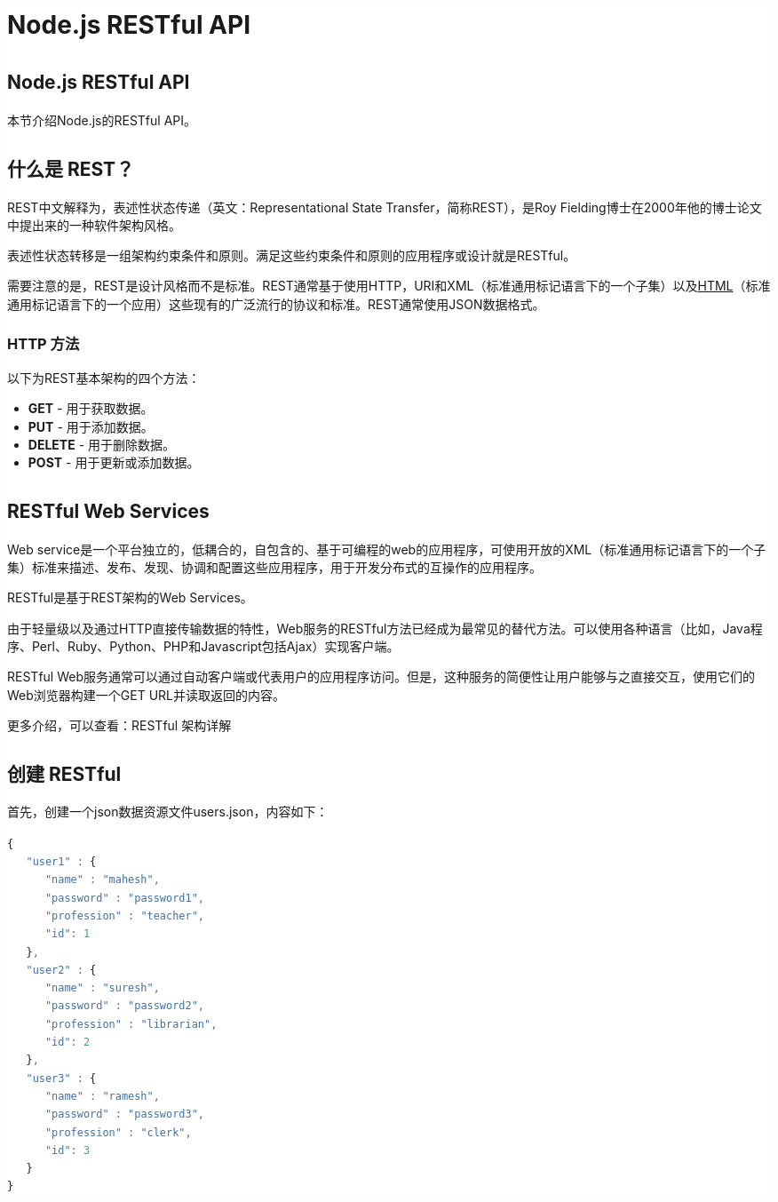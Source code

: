 # Node.js RESTful API

## Node.js RESTful API

本节介绍Node.js的RESTful API。

## 什么是 REST？

REST中文解释为，表述性状态传递（英文：Representational State Transfer，简称REST），是Roy Fielding博士在2000年他的博士论文中提出来的一种软件架构风格。

表述性状态转移是一组架构约束条件和原则。满足这些约束条件和原则的应用程序或设计就是RESTful。

需要注意的是，REST是设计风格而不是标准。REST通常基于使用HTTP，URI和XML（标准通用标记语言下的一个子集）以及[HTML](https://www.w3cschool.cn/html/html-intro.html)（标准通用标记语言下的一个应用）这些现有的广泛流行的协议和标准。REST通常使用JSON数据格式。

### HTTP 方法

以下为REST基本架构的四个方法：

- **GET** - 用于获取数据。
- **PUT** - 用于添加数据。
- **DELETE** - 用于删除数据。
- **POST** - 用于更新或添加数据。

## RESTful Web Services

Web service是一个平台独立的，低耦合的，自包含的、基于可编程的web的应用程序，可使用开放的XML（标准通用标记语言下的一个子集）标准来描述、发布、发现、协调和配置这些应用程序，用于开发分布式的互操作的应用程序。

RESTful是基于REST架构的Web Services。

由于轻量级以及通过HTTP直接传输数据的特性，Web服务的RESTful方法已经成为最常见的替代方法。可以使用各种语言（比如，Java程序、Perl、Ruby、Python、PHP和Javascript包括Ajax）实现客户端。

RESTful Web服务通常可以通过自动客户端或代表用户的应用程序访问。但是，这种服务的简便性让用户能够与之直接交互，使用它们的Web浏览器构建一个GET URL并读取返回的内容。

更多介绍，可以查看：RESTful 架构详解

## 创建 RESTful

首先，创建一个json数据资源文件users.json，内容如下：

```js
{
   "user1" : {
      "name" : "mahesh",
	  "password" : "password1",
	  "profession" : "teacher",
	  "id": 1
   },
   "user2" : {
      "name" : "suresh",
	  "password" : "password2",
	  "profession" : "librarian",
	  "id": 2
   },
   "user3" : {
      "name" : "ramesh",
	  "password" : "password3",
	  "profession" : "clerk",
	  "id": 3
   }
}
```
